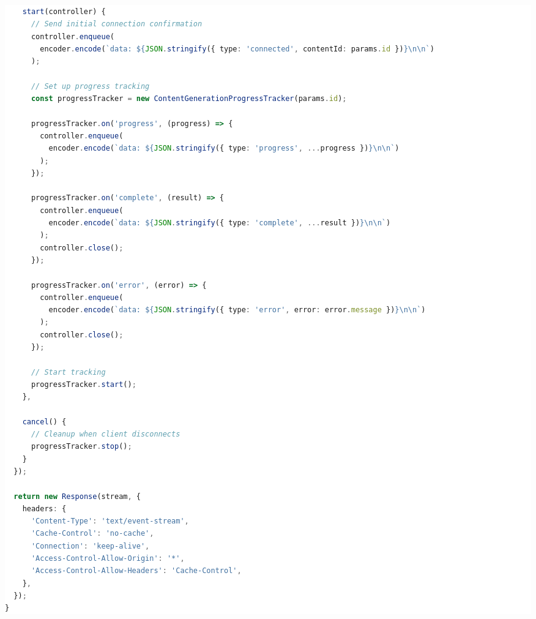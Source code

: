 ```typescript
    start(controller) {
      // Send initial connection confirmation
      controller.enqueue(
        encoder.encode(`data: ${JSON.stringify({ type: 'connected', contentId: params.id })}\n\n`)
      );
      
      // Set up progress tracking
      const progressTracker = new ContentGenerationProgressTracker(params.id);
      
      progressTracker.on('progress', (progress) => {
        controller.enqueue(
          encoder.encode(`data: ${JSON.stringify({ type: 'progress', ...progress })}\n\n`)
        );
      });
      
      progressTracker.on('complete', (result) => {
        controller.enqueue(
          encoder.encode(`data: ${JSON.stringify({ type: 'complete', ...result })}\n\n`)
        );
        controller.close();
      });
      
      progressTracker.on('error', (error) => {
        controller.enqueue(
          encoder.encode(`data: ${JSON.stringify({ type: 'error', error: error.message })}\n\n`)
        );
        controller.close();
      });
      
      // Start tracking
      progressTracker.start();
    },
    
    cancel() {
      // Cleanup when client disconnects
      progressTracker.stop();
    }
  });

  return new Response(stream, {
    headers: {
      'Content-Type': 'text/event-stream',
      'Cache-Control': 'no-cache',
      'Connection': 'keep-alive',
      'Access-Control-Allow-Origin': '*',
      'Access-Control-Allow-Headers': 'Cache-Control',
    },
  });
}
```
